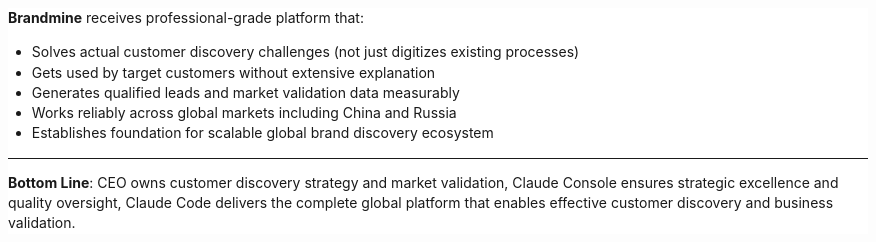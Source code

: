 **Brandmine** receives professional-grade platform that:
- Solves actual customer discovery challenges (not just digitizes existing processes)
- Gets used by target customers without extensive explanation
- Generates qualified leads and market validation data measurably
- Works reliably across global markets including China and Russia
- Establishes foundation for scalable global brand discovery ecosystem



---

**Bottom Line**: CEO owns customer discovery strategy and market validation, Claude Console ensures strategic excellence and quality oversight, Claude Code delivers the complete global platform that enables effective customer discovery and business validation.